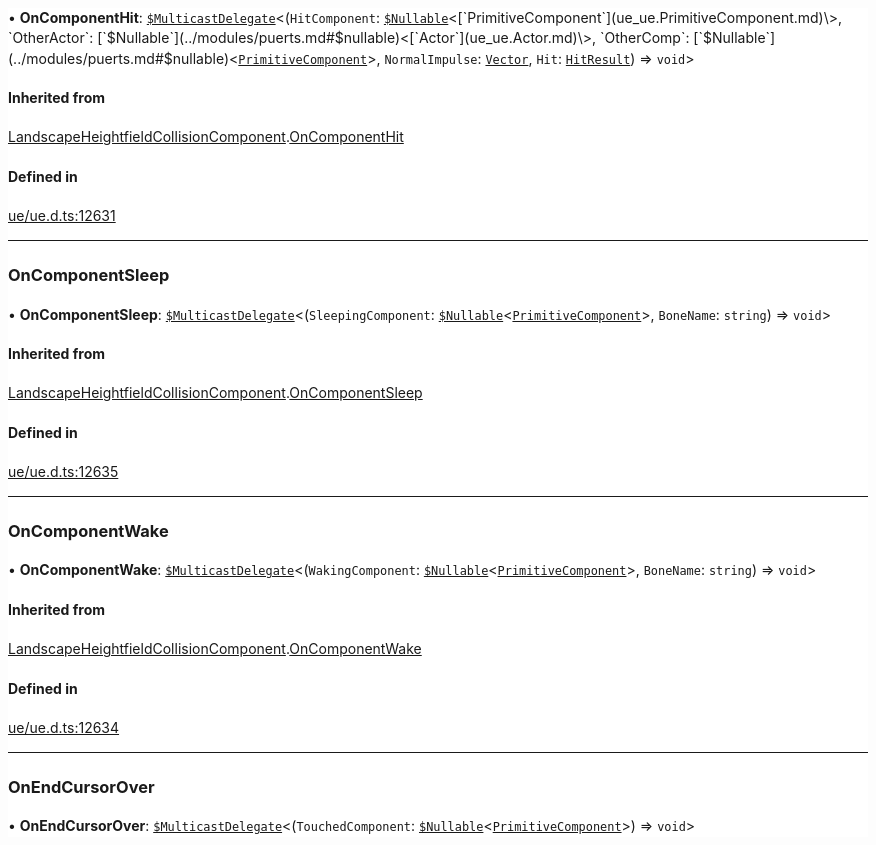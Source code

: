 • **OnComponentHit**: [`$MulticastDelegate`](../interfaces/ue_puerts._MulticastDelegate.md)<(`HitComponent`: [`$Nullable`](../modules/puerts.md#$nullable)<[`PrimitiveComponent`](ue_ue.PrimitiveComponent.md)\>, `OtherActor`: [`$Nullable`](../modules/puerts.md#$nullable)<[`Actor`](ue_ue.Actor.md)\>, `OtherComp`: [`$Nullable`](../modules/puerts.md#$nullable)<[`PrimitiveComponent`](ue_ue.PrimitiveComponent.md)\>, `NormalImpulse`: [`Vector`](ue_ue_s.Vector.md), `Hit`: [`HitResult`](ue_ue.HitResult.md)) => `void`\>

#### Inherited from

[LandscapeHeightfieldCollisionComponent](ue_ue.LandscapeHeightfieldCollisionComponent.md).[OnComponentHit](ue_ue.LandscapeHeightfieldCollisionComponent.md#oncomponenthit)

#### Defined in

[ue/ue.d.ts:12631](https://github.com/YugMetaverse/yug_typings/blob/b7d9b19/ue/ue.d.ts#L12631)

___

### OnComponentSleep

• **OnComponentSleep**: [`$MulticastDelegate`](../interfaces/ue_puerts._MulticastDelegate.md)<(`SleepingComponent`: [`$Nullable`](../modules/puerts.md#$nullable)<[`PrimitiveComponent`](ue_ue.PrimitiveComponent.md)\>, `BoneName`: `string`) => `void`\>

#### Inherited from

[LandscapeHeightfieldCollisionComponent](ue_ue.LandscapeHeightfieldCollisionComponent.md).[OnComponentSleep](ue_ue.LandscapeHeightfieldCollisionComponent.md#oncomponentsleep)

#### Defined in

[ue/ue.d.ts:12635](https://github.com/YugMetaverse/yug_typings/blob/b7d9b19/ue/ue.d.ts#L12635)

___

### OnComponentWake

• **OnComponentWake**: [`$MulticastDelegate`](../interfaces/ue_puerts._MulticastDelegate.md)<(`WakingComponent`: [`$Nullable`](../modules/puerts.md#$nullable)<[`PrimitiveComponent`](ue_ue.PrimitiveComponent.md)\>, `BoneName`: `string`) => `void`\>

#### Inherited from

[LandscapeHeightfieldCollisionComponent](ue_ue.LandscapeHeightfieldCollisionComponent.md).[OnComponentWake](ue_ue.LandscapeHeightfieldCollisionComponent.md#oncomponentwake)

#### Defined in

[ue/ue.d.ts:12634](https://github.com/YugMetaverse/yug_typings/blob/b7d9b19/ue/ue.d.ts#L12634)

___

### OnEndCursorOver

• **OnEndCursorOver**: [`$MulticastDelegate`](../interfaces/ue_puerts._MulticastDelegate.md)<(`TouchedComponent`: [`$Nullable`](../modules/puerts.md#$nullable)<[`PrimitiveComponent`](ue_ue.PrimitiveComponent.md)\>) => `void`\>
